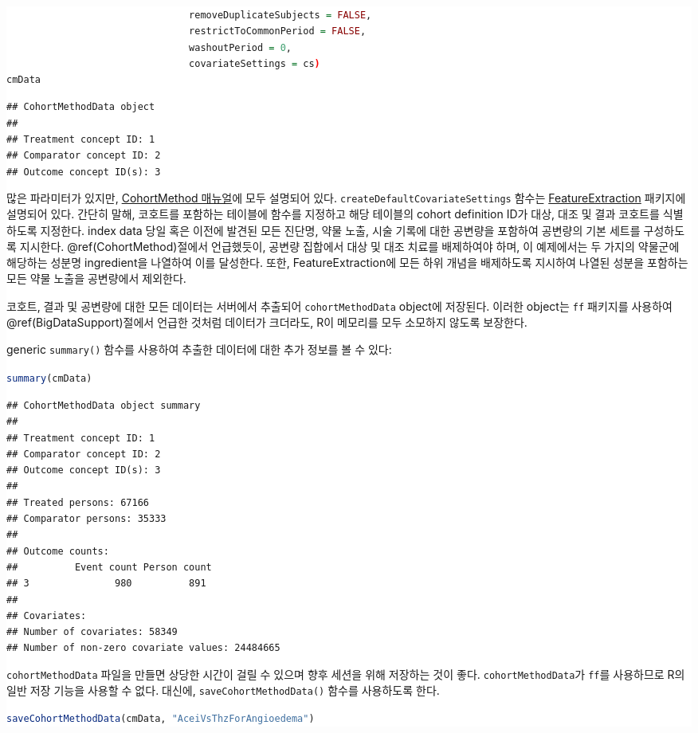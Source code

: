 ```r
                                removeDuplicateSubjects = FALSE,
                                restrictToCommonPeriod = FALSE,
                                washoutPeriod = 0,
                                covariateSettings = cs)
cmData
```

```
## CohortMethodData object
## 
## Treatment concept ID: 1
## Comparator concept ID: 2
## Outcome concept ID(s): 3
```

많은 파라미터가 있지만, [CohortMethod 매뉴얼](https://ohdsi.github.io/CohortMethod/reference/)에 모두 설명되어 있다. `createDefaultCovariateSettings` 함수는 [FeatureExtraction](https://ohdsi.github.io/FeatureExtraction/) 패키지에 설명되어 있다. 간단히 말해, 코호트를 포함하는 테이블에 함수를 지정하고 해당 테이블의 cohort definition ID가 대상, 대조 및 결과 코호트를 식별하도록 지정한다. index data 당일 혹은 이전에 발견된 모든 진단명, 약물 노출, 시술 기록에 대한 공변량을 포함하여 공변량의 기본 세트를 구성하도록 지시한다. \@ref(CohortMethod)절에서 언급했듯이, 공변량 집합에서 대상 및 대조 치료를 배제하여야 하며, 이 예제에서는 두 가지의 약물군에 해당하는 성분명 ingredient을 나열하여 이를 달성한다. 또한, FeatureExtraction에 모든 하위 개념을 배제하도록 지시하여 나열된 성분을 포함하는 모든 약물 노출을 공변량에서 제외한다.

코호트, 결과 및 공변량에 대한 모든 데이터는 서버에서 추출되어 `cohortMethodData` object에 저장된다. 이러한 object는 `ff` 패키지를 사용하여 \@ref(BigDataSupport)절에서 언급한 것처럼 데이터가 크더라도, R이 메모리를 모두 소모하지 않도록 보장한다.

generic `summary()` 함수를 사용하여 추출한 데이터에 대한 추가 정보를 볼 수 있다:


```r
summary(cmData)
```

```
## CohortMethodData object summary
## 
## Treatment concept ID: 1
## Comparator concept ID: 2
## Outcome concept ID(s): 3
## 
## Treated persons: 67166
## Comparator persons: 35333
## 
## Outcome counts:
##          Event count Person count
## 3               980          891
## 
## Covariates:
## Number of covariates: 58349
## Number of non-zero covariate values: 24484665
```

`cohortMethodData` 파일을 만들면 상당한 시간이 걸릴 수 있으며 향후 세션을 위해 저장하는 것이 좋다. `cohortMethodData`가  `ff`를 사용하므로 R의 일반 저장 기능을 사용할 수 없다. 대신에, `saveCohortMethodData()` 함수를 사용하도록 한다.


```r
saveCohortMethodData(cmData, "AceiVsThzForAngioedema")
```
